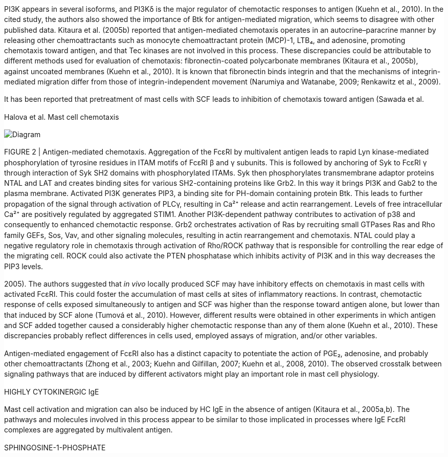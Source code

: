 PI3K appears in several isoforms, and PI3Kδ is the major regulator of chemotactic responses to antigen (Kuehn et al., 2010). In the cited study, the authors also showed the importance of Btk for antigen-mediated migration, which seems to disagree with other published data. Kitaura et al. (2005b) reported that antigen-mediated chemotaxis operates in an autocrine–paracrine manner by releasing other chemoattractants such as monocyte chemoattractant protein (MCP)-1, LTB₄, and adenosine, promoting chemotaxis toward antigen, and that Tec kinases are not involved in this process. These discrepancies could be attributable to different methods used for evaluation of chemotaxis: fibronectin-coated polycarbonate membranes (Kitaura et al., 2005b), against uncoated membranes (Kuehn et al., 2010). It is known that fibronectin binds integrin and that the mechanisms of integrin-mediated migration differ from those of integrin-independent movement (Narumiya and Watanabe, 2009; Renkawitz et al., 2009).

It has been reported that pretreatment of mast cells with SCF leads to inhibition of chemotaxis toward antigen (Sawada et al.

Halova et al.                                                                                                  Mast cell chemotaxis

![Diagram](attachment:diagram.png)

FIGURE 2 | Antigen-mediated chemotaxis. Aggregation of the FcεRI by multivalent antigen leads to rapid Lyn kinase-mediated phosphorylation of tyrosine residues in ITAM motifs of FcεRI β and γ subunits. This is followed by anchoring of Syk to FcεRI γ through interaction of Syk SH2 domains with phosphorylated ITAMs. Syk then phosphorylates transmembrane adaptor proteins NTAL and LAT and creates binding sites for various SH2-containing proteins like Grb2. In this way it brings PI3K and Gab2 to the plasma membrane. Activated PI3K generates PIP3, a binding site for PH-domain containing protein Btk. This leads to further propagation of the signal through activation of PLCγ, resulting in Ca²⁺ release and actin rearrangement. Levels of free intracellular Ca²⁺ are positively regulated by aggregated STIM1. Another PI3K-dependent pathway contributes to activation of p38 and consequently to enhanced chemotactic response. Grb2 orchestrates activation of Ras by recruiting small GTPases Ras and Rho family GEFs, Sos, Vav, and other signaling molecules, resulting in actin rearrangement and chemotaxis. NTAL could play a negative regulatory role in chemotaxis through activation of Rho/ROCK pathway that is responsible for controlling the rear edge of the migrating cell. ROCK could also activate the PTEN phosphatase which inhibits activity of PI3K and in this way decreases the PIP3 levels.

2005). The authors suggested that *in vivo* locally produced SCF may have inhibitory effects on chemotaxis in mast cells with activated FcεRI. This could foster the accumulation of mast cells at sites of inflammatory reactions. In contrast, chemotactic response of cells exposed simultaneously to antigen and SCF was higher than the response toward antigen alone, but lower than that induced by SCF alone (Tumová et al., 2010). However, different results were obtained in other experiments in which antigen and SCF added together caused a considerably higher chemotactic response than any of them alone (Kuehn et al., 2010). These discrepancies probably reflect differences in cells used, employed assays of migration, and/or other variables.

Antigen-mediated engagement of FcεRI also has a distinct capacity to potentiate the action of PGE₂, adenosine, and probably other chemoattractants (Zhong et al., 2003; Kuehn and Gilfillan, 2007; Kuehn et al., 2008, 2010). The observed crosstalk between signaling pathways that are induced by different activators might play an important role in mast cell physiology.

HIGHLY CYTOKINERGIC IgE

Mast cell activation and migration can also be induced by HC IgE in the absence of antigen (Kitaura et al., 2005a,b). The pathways and molecules involved in this process appear to be similar to those implicated in processes where IgE FcεRI complexes are aggregated by multivalent antigen.

SPHINGOSINE-1-PHOSPHATE
